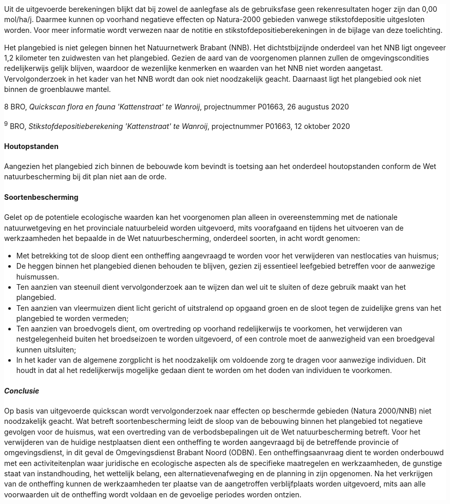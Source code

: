 Uit de uitgevoerde berekeningen blijkt dat bij zowel de aanlegfase als de gebruiksfase geen rekenresultaten hoger zijn dan 0,00 mol/ha/j. Daarmee kunnen op voorhand negatieve effecten op Natura-2000 gebieden vanwege stikstofdepositie uitgesloten worden. Voor meer informatie wordt verwezen naar de notitie en stikstofdepositieberekeningen in de bijlage van deze toelichting.

Het plangebied is niet gelegen binnen het Natuurnetwerk Brabant (NNB). Het dichtstbijzijnde onderdeel van het NNB ligt ongeveer 1,2 kilometer ten zuidwesten van het plangebied. Gezien de aard van de voorgenomen plannen zullen de omgevingscondities redelijkerwijs gelijk blijven, waardoor de wezenlijke kenmerken en waarden van het NNB niet worden aangetast. Vervolgonderzoek in het kader van het NNB wordt dan ook niet noodzakelijk geacht. Daarnaast ligt het plangebied ook niet binnen de groenblauwe mantel.

 8 BRO, *Quickscan flora en fauna 'Kattenstraat' te Wanroij*, projectnummer P01663, 26 augustus 2020

<sup>9</sup> BRO, *Stikstofdepositieberekening 'Kattenstraat' te Wanroij*, projectnummer P01663, 12 oktober 2020

#### Houtopstanden

Aangezien het plangebied zich binnen de bebouwde kom bevindt is toetsing aan het onderdeel houtopstanden conform de Wet natuurbescherming bij dit plan niet aan de orde.

#### Soortenbescherming

Gelet op de potentiele ecologische waarden kan het voorgenomen plan alleen in overeenstemming met de nationale natuurwetgeving en het provinciale natuurbeleid worden uitgevoerd, mits voorafgaand en tijdens het uitvoeren van de werkzaamheden het bepaalde in de Wet natuurbescherming, onderdeel soorten, in acht wordt genomen:

- Met betrekking tot de sloop dient een ontheffing aangevraagd te worden voor het verwijderen van nestlocaties van huismus;
- De heggen binnen het plangebied dienen behouden te blijven, gezien zij essentieel leefgebied betreffen voor de aanwezige huismussen.
- Ten aanzien van steenuil dient vervolgonderzoek aan te wijzen dan wel uit te sluiten of deze gebruik maakt van het plangebied.
- Ten aanzien van vleermuizen dient licht gericht of uitstralend op opgaand groen en de sloot tegen de zuidelijke grens van het plangebied te worden vermeden;
- Ten aanzien van broedvogels dient, om overtreding op voorhand redelijkerwijs te voorkomen, het verwijderen van nestgelegenheid buiten het broedseizoen te worden uitgevoerd, of een controle moet de aanwezigheid van een broedgeval kunnen uitsluiten;
- In het kader van de algemene zorgplicht is het noodzakelijk om voldoende zorg te dragen voor aanwezige individuen. Dit houdt in dat al het redelijkerwijs mogelijke gedaan dient te worden om het doden van individuen te voorkomen.

#### *Conclusie*

Op basis van uitgevoerde quickscan wordt vervolgonderzoek naar effecten op beschermde gebieden (Natura 2000/NNB) niet noodzakelijk geacht. Wat betreft soortenbescherming leidt de sloop van de bebouwing binnen het plangebied tot negatieve gevolgen voor de huismus, wat een overtreding van de verbodsbepalingen uit de Wet natuurbescherming betreft. Voor het verwijderen van de huidige nestplaatsen dient een ontheffing te worden aangevraagd bij de betreffende provincie of omgevingsdienst, in dit geval de Omgevingsdienst Brabant Noord (ODBN). Een ontheffingsaanvraag dient te worden onderbouwd met een activiteitenplan waar juridische en ecologische aspecten als de specifieke maatregelen en werkzaamheden, de gunstige staat van instandhouding, het wettelijk belang, een alternatievenafweging en de planning in zijn opgenomen. Na het verkrijgen van de ontheffing kunnen de werkzaamheden ter plaatse van de aangetroffen verblijfplaats worden uitgevoerd, mits aan alle voorwaarden uit de ontheffing wordt voldaan en de gevoelige periodes worden ontzien.
